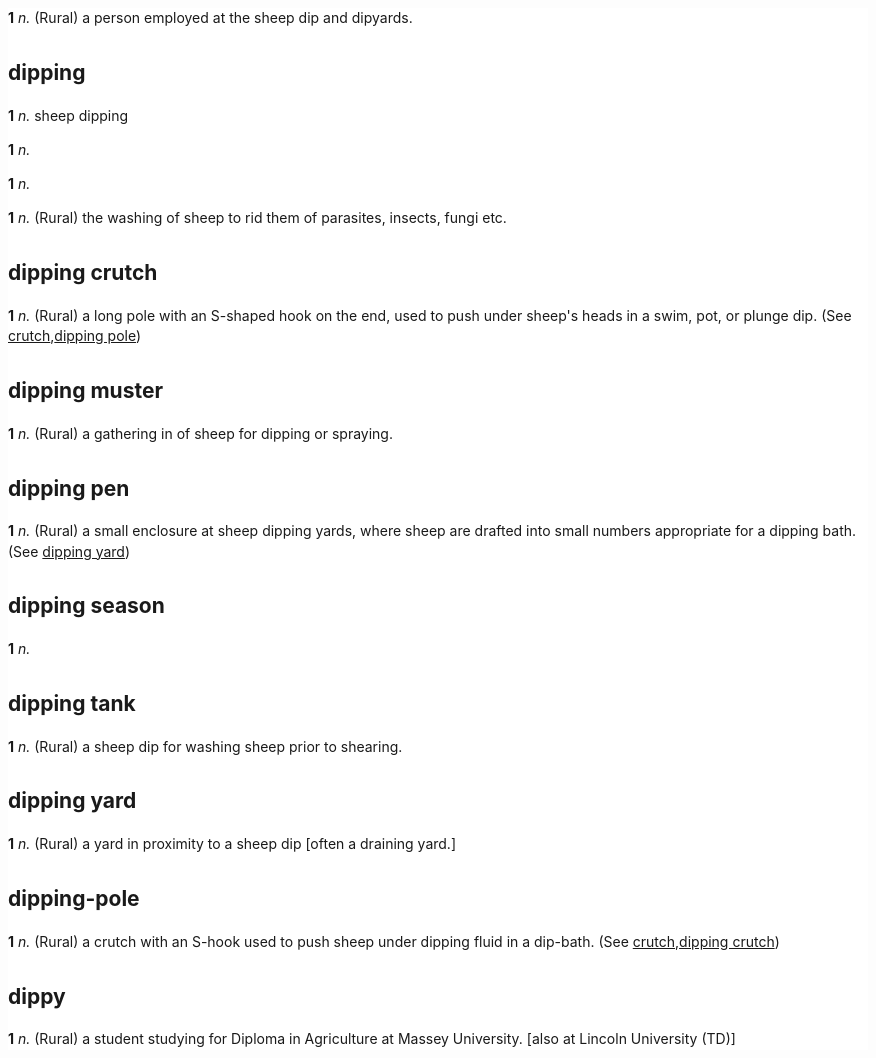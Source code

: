 <b>1</b> <i>n.</i> (Rural) a person employed at the sheep dip and dipyards.

## dipping
 
<b>1</b> <i>n.</i> sheep dipping

 
<b>1</b> <i>n.</i>

 
<b>1</b> <i>n.</i>

 
<b>1</b> <i>n.</i> (Rural) the washing of sheep to rid them of parasites, insects, fungi etc.

## dipping crutch
 
<b>1</b> <i>n.</i> (Rural) a long pole with an S-shaped hook on the end, used to push under sheep's heads in a swim, pot, or plunge dip. (See [crutch](../dict/C#crutch),[dipping pole](../dict/D#dipping-pole))

## dipping muster
 
<b>1</b> <i>n.</i> (Rural) a gathering in of sheep for dipping or spraying.

## dipping pen
 
<b>1</b> <i>n.</i> (Rural) a small enclosure at sheep dipping yards, where sheep are drafted into small numbers appropriate for a dipping bath. (See [dipping yard](../dict/D#dipping-yard))

## dipping season
 
<b>1</b> <i>n.</i>

## dipping tank
 
<b>1</b> <i>n.</i> (Rural) a sheep dip for washing sheep prior to shearing.

## dipping yard
 
<b>1</b> <i>n.</i> (Rural) a yard in proximity to a sheep dip [often a draining yard.]

## dipping-pole
 
<b>1</b> <i>n.</i> (Rural) a crutch with an S-hook used to push sheep under dipping fluid in a dip-bath. (See [crutch](../dict/C#crutch),[dipping crutch](../dict/D#dipping-crutch))

## dippy
 
<b>1</b> <i>n.</i> (Rural) a student studying for Diploma in Agriculture at Massey University. [also at Lincoln University (TD)]
